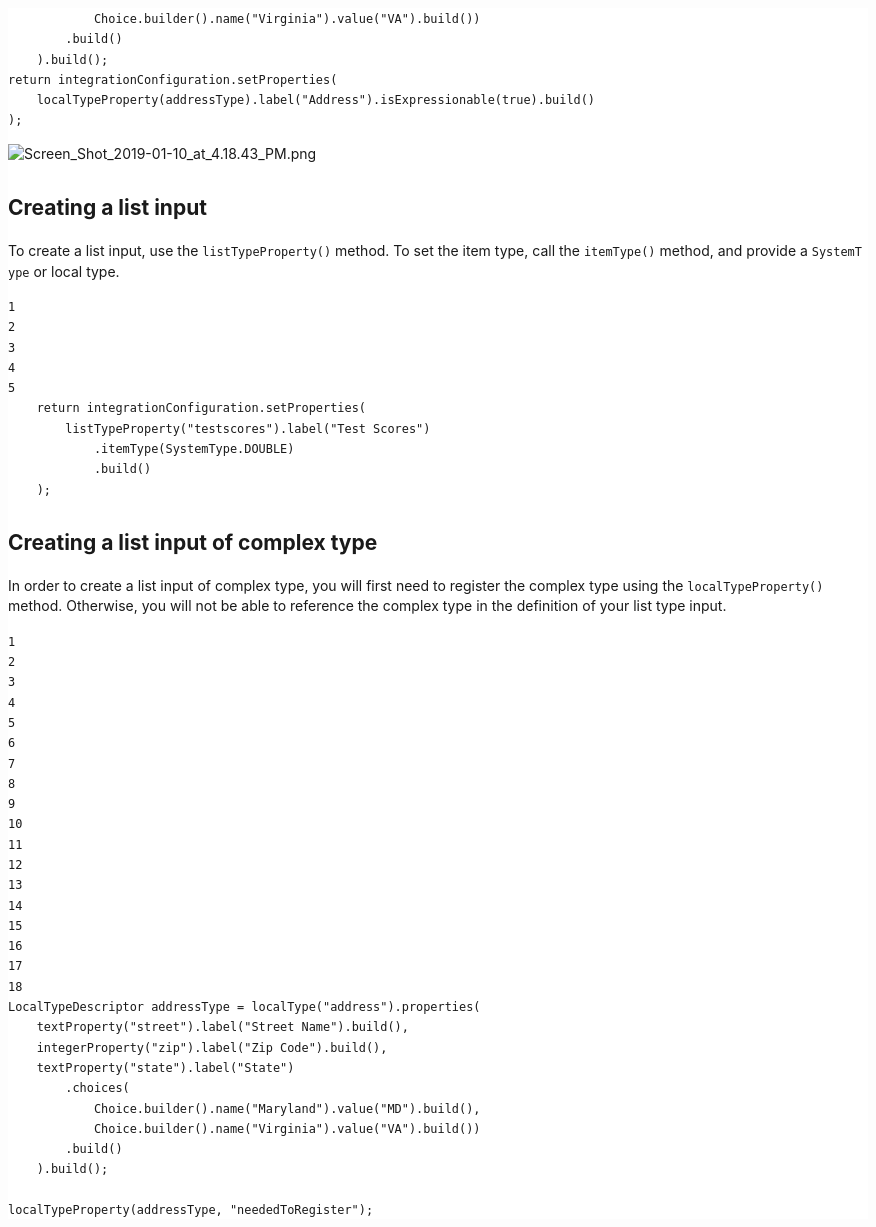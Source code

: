 ```
            Choice.builder().name("Virginia").value("VA").build())
        .build()
    ).build();
return integrationConfiguration.setProperties(
    localTypeProperty(addressType).label("Address").isExpressionable(true).build()
);
```

![Screen_Shot_2019-01-10_at_4.18.43_PM.png](images/cst-sdk/how-tos/Screen_Shot_2019-01-10_at_4.18.43_PM.png)

## Creating a list input

To create a list input, use the `listTypeProperty()` method. To set the item type, call the `itemType()` method, and provide a `SystemType` or local type.

```
1
2
3
4
5
	return integrationConfiguration.setProperties(
        listTypeProperty("testscores").label("Test Scores")
            .itemType(SystemType.DOUBLE)
            .build()
    );
```

## Creating a list input of complex type

In order to create a list input of complex type, you will first need to register the complex type using the `localTypeProperty()` method. Otherwise, you will not be able to reference the complex type in the definition of your list type input.

```
1
2
3
4
5
6
7
8
9
10
11
12
13
14
15
16
17
18
LocalTypeDescriptor addressType = localType("address").properties(
    textProperty("street").label("Street Name").build(),
    integerProperty("zip").label("Zip Code").build(),
    textProperty("state").label("State")
        .choices(
            Choice.builder().name("Maryland").value("MD").build(),
            Choice.builder().name("Virginia").value("VA").build())
        .build()
    ).build();

localTypeProperty(addressType, "neededToRegister");
```